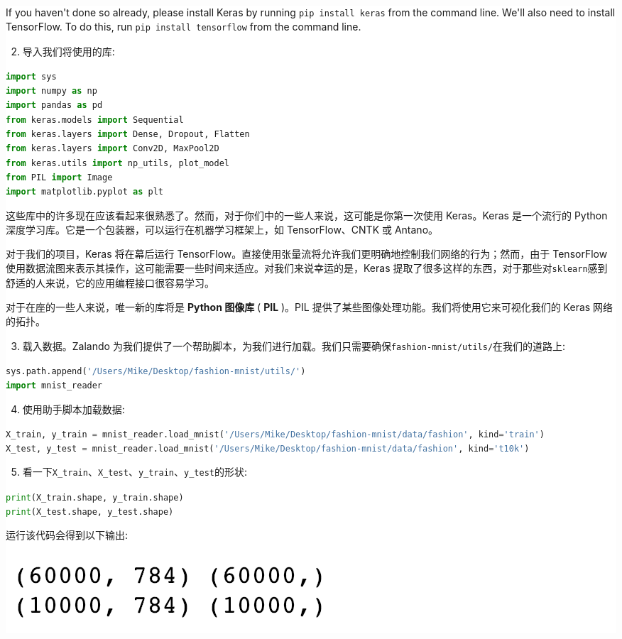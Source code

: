 If you haven't done so already, please install Keras by running `pip install keras` from the command line. We'll also need to install TensorFlow. To do this, run `pip install tensorflow` from the command line. 

2.  导入我们将使用的库:

```py
import sys
import numpy as np
import pandas as pd
from keras.models import Sequential
from keras.layers import Dense, Dropout, Flatten
from keras.layers import Conv2D, MaxPool2D
from keras.utils import np_utils, plot_model
from PIL import Image
import matplotlib.pyplot as plt
```

这些库中的许多现在应该看起来很熟悉了。然而，对于你们中的一些人来说，这可能是你第一次使用 Keras。Keras 是一个流行的 Python 深度学习库。它是一个包装器，可以运行在机器学习框架上，如 TensorFlow、CNTK 或 Antano。

对于我们的项目，Keras 将在幕后运行 TensorFlow。直接使用张量流将允许我们更明确地控制我们网络的行为；然而，由于 TensorFlow 使用数据流图来表示其操作，这可能需要一些时间来适应。对我们来说幸运的是，Keras 提取了很多这样的东西，对于那些对`sklearn`感到舒适的人来说，它的应用编程接口很容易学习。

对于在座的一些人来说，唯一新的库将是 **Python 图像库** ( **PIL** )。PIL 提供了某些图像处理功能。我们将使用它来可视化我们的 Keras 网络的拓扑。

3.  载入数据。Zalando 为我们提供了一个帮助脚本，为我们进行加载。我们只需要确保`fashion-mnist/utils/`在我们的道路上:

```py
sys.path.append('/Users/Mike/Desktop/fashion-mnist/utils/')
import mnist_reader
```

4.  使用助手脚本加载数据:

```py
X_train, y_train = mnist_reader.load_mnist('/Users/Mike/Desktop/fashion-mnist/data/fashion', kind='train')
X_test, y_test = mnist_reader.load_mnist('/Users/Mike/Desktop/fashion-mnist/data/fashion', kind='t10k')
```

5.  看一下`X_train`、`X_test`、`y_train`、`y_test`的形状:

```py
print(X_train.shape, y_train.shape)
print(X_test.shape, y_test.shape)
```

运行该代码会得到以下输出:

![](img/a8500b89-ac19-4d4c-b8b6-8506b8303741.png)

